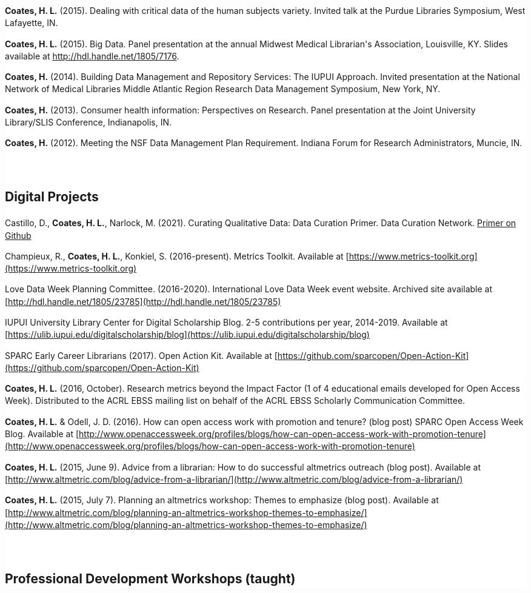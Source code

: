**Coates, H. L.** (2015). Dealing with critical data of the human subjects variety. Invited talk at the Purdue Libraries Symposium, West Lafayette, IN.

**Coates, H. L.** (2015). Big Data. Panel presentation at the annual Midwest Medical Librarian's Association, Louisville, KY. Slides available at http://hdl.handle.net/1805/7176. 

**Coates, H.** (2014). Building Data Management and Repository Services: The IUPUI Approach. Invited presentation at the National Network of Medical Libraries Middle Atlantic Region Research Data Management Symposium, New York, NY.

**Coates, H.** (2013). Consumer health information: Perspectives on Research. Panel presentation at the Joint University Library/SLIS Conference, Indianapolis, IN.

**Coates, H.** (2012). Meeting the NSF Data Management Plan Requirement. Indiana Forum for Research Administrators, Muncie, IN.

&nbsp;  

## Digital Projects

Castillo, D., **Coates, H. L.**, Narlock, M. (2021). Curating Qualitative Data: Data Curation Primer. Data Curation Network. [Primer on Github](https://github.com/DataCurationNetwork/data-primers/blob/master/Qualitative%20Data%20Curation%20Primer/qualitative-data-curation-primer.md)

Champieux, R., **Coates, H. L.**, Konkiel, S. (2016-present). Metrics Toolkit. Available at [https://www.metrics-toolkit.org](https://www.metrics-toolkit.org) 

Love Data Week Planning Committee. (2016-2020). International Love Data Week event website. Archived site available at [http://hdl.handle.net/1805/23785](http://hdl.handle.net/1805/23785)

IUPUI University Library Center for Digital Scholarship Blog. 2-5 contributions per year, 2014-2019. Available at [https://ulib.iupui.edu/digitalscholarship/blog](https://ulib.iupui.edu/digitalscholarship/blog) 

SPARC Early Career Librarians (2017). Open Action Kit. Available at [https://github.com/sparcopen/Open-Action-Kit](https://github.com/sparcopen/Open-Action-Kit)

**Coates, H. L.** (2016, October). Research metrics beyond the Impact Factor (1 of 4 educational emails developed for Open Access Week). Distributed to the ACRL EBSS mailing list on behalf of the ACRL EBSS Scholarly Communication Committee.

**Coates, H. L.** & Odell, J. D. (2016). How can open access work with promotion and tenure? (blog post) SPARC Open Access Week Blog. Available at [http://www.openaccessweek.org/profiles/blogs/how-can-open-access-work-with-promotion-tenure](http://www.openaccessweek.org/profiles/blogs/how-can-open-access-work-with-promotion-tenure)

**Coates, H. L.** (2015, June 9). Advice from a librarian: How to do successful altmetrics outreach (blog post). Available at [http://www.altmetric.com/blog/advice-from-a-librarian/](http://www.altmetric.com/blog/advice-from-a-librarian/)

**Coates, H. L.** (2015, July 7). Planning an altmetrics workshop: Themes to emphasize (blog post). Available at [http://www.altmetric.com/blog/planning-an-altmetrics-workshop-themes-to-emphasize/](http://www.altmetric.com/blog/planning-an-altmetrics-workshop-themes-to-emphasize/)

&nbsp;  

## Professional Development Workshops (taught)
